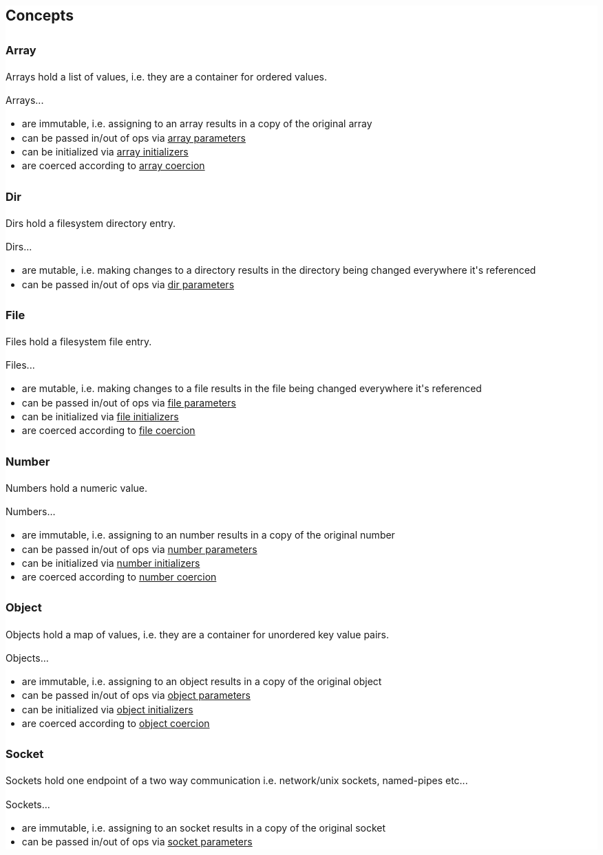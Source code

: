 ## Concepts

### Array
Arrays hold a list of values, i.e. they are a container for ordered values.

Arrays...
- are immutable, i.e. assigning to an array results in a copy of the original array
- can be passed in/out of ops via [array parameters](#array-parameter)
- can be initialized via [array initializers](#array-initializer)
- are coerced according to [array coercion](#array-coercion)

### Dir
Dirs hold a filesystem directory entry.

Dirs...
- are mutable, i.e. making changes to a directory results in the directory being changed everywhere it's referenced
- can be passed in/out of ops via [dir parameters](#dir-parameter)

### File
Files hold a filesystem file entry.

Files...
- are mutable, i.e. making changes to a file results in the file being changed everywhere it's referenced
- can be passed in/out of ops via [file parameters](#file-parameter)
- can be initialized via [file initializers](#file-initializer)
- are coerced according to [file coercion](#file-coercion)

### Number
Numbers hold a numeric value.

Numbers...
- are immutable, i.e. assigning to an number results in a copy of the original number
- can be passed in/out of ops via [number parameters](#number-parameter)
- can be initialized via [number initializers](#number-initializer)
- are coerced according to [number coercion](#number-coercion)

### Object
Objects hold a map of values, i.e. they are a container for unordered key value pairs.

Objects...
- are immutable, i.e. assigning to an object results in a copy of the original object
- can be passed in/out of ops via [object parameters](#object-parameter)
- can be initialized via [object initializers](#object-initializer)
- are coerced according to [object coercion](#object-coercion)

### Socket
Sockets hold one endpoint of a two way communication i.e. network/unix sockets, named-pipes etc...

Sockets...
- are immutable, i.e. assigning to an socket results in a copy of the original socket
- can be passed in/out of ops via [socket parameters](#socket-parameter)
